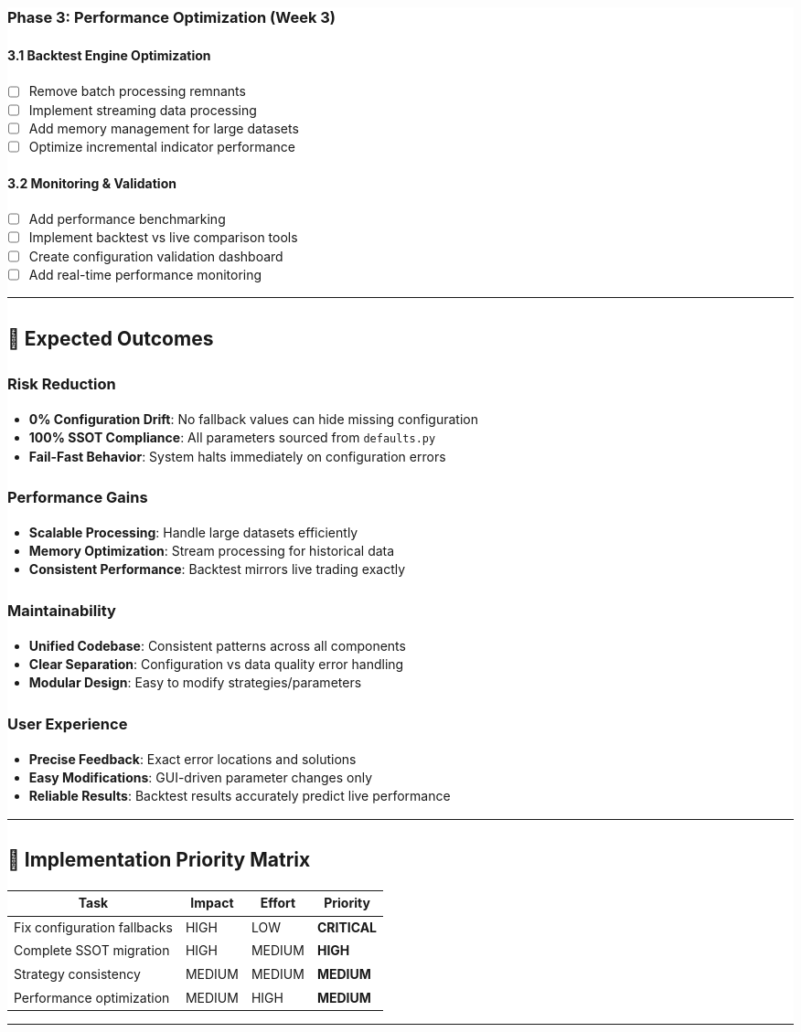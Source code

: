 ### **Phase 3: Performance Optimization (Week 3)**

#### 3.1 Backtest Engine Optimization
- [ ] Remove batch processing remnants
- [ ] Implement streaming data processing
- [ ] Add memory management for large datasets
- [ ] Optimize incremental indicator performance

#### 3.2 Monitoring & Validation
- [ ] Add performance benchmarking
- [ ] Implement backtest vs live comparison tools
- [ ] Create configuration validation dashboard
- [ ] Add real-time performance monitoring

---

## 🎯 **Expected Outcomes**

### **Risk Reduction**
- **0% Configuration Drift**: No fallback values can hide missing configuration
- **100% SSOT Compliance**: All parameters sourced from `defaults.py`
- **Fail-Fast Behavior**: System halts immediately on configuration errors

### **Performance Gains**
- **Scalable Processing**: Handle large datasets efficiently
- **Memory Optimization**: Stream processing for historical data
- **Consistent Performance**: Backtest mirrors live trading exactly

### **Maintainability**
- **Unified Codebase**: Consistent patterns across all components
- **Clear Separation**: Configuration vs data quality error handling
- **Modular Design**: Easy to modify strategies/parameters

### **User Experience**
- **Precise Feedback**: Exact error locations and solutions
- **Easy Modifications**: GUI-driven parameter changes only
- **Reliable Results**: Backtest results accurately predict live performance

---

## 🚀 **Implementation Priority Matrix**

| Task | Impact | Effort | Priority |
|------|--------|--------|----------|
| Fix configuration fallbacks | HIGH | LOW | **CRITICAL** |
| Complete SSOT migration | HIGH | MEDIUM | **HIGH** |
| Strategy consistency | MEDIUM | MEDIUM | **MEDIUM** |
| Performance optimization | MEDIUM | HIGH | **MEDIUM** |

---